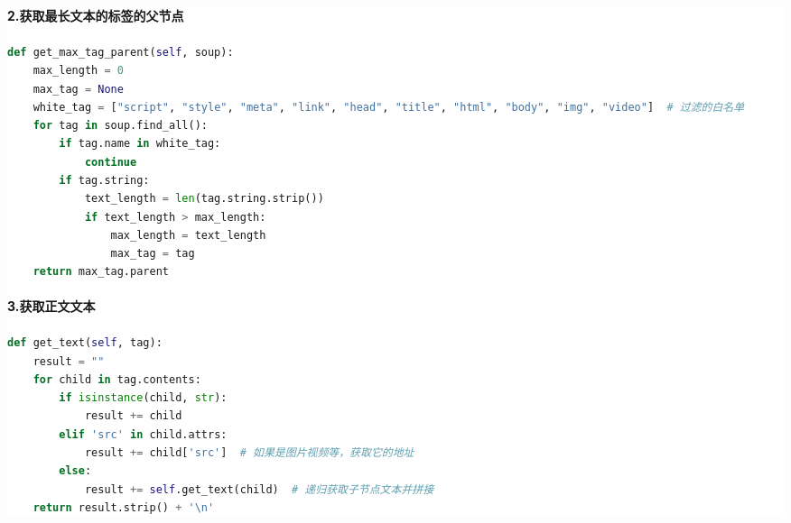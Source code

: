 #### 2.获取最长文本的标签的父节点

```python
def get_max_tag_parent(self, soup):
    max_length = 0
    max_tag = None
    white_tag = ["script", "style", "meta", "link", "head", "title", "html", "body", "img", "video"]  # 过滤的白名单
    for tag in soup.find_all():
        if tag.name in white_tag:
            continue
        if tag.string:
            text_length = len(tag.string.strip())
            if text_length > max_length:
                max_length = text_length
                max_tag = tag
    return max_tag.parent
```

#### 3.获取正文文本

```python
def get_text(self, tag):
    result = ""
    for child in tag.contents:
        if isinstance(child, str):
            result += child
        elif 'src' in child.attrs:
            result += child['src']  # 如果是图片视频等，获取它的地址
        else:
            result += self.get_text(child)  # 递归获取子节点文本并拼接
    return result.strip() + '\n'
```
